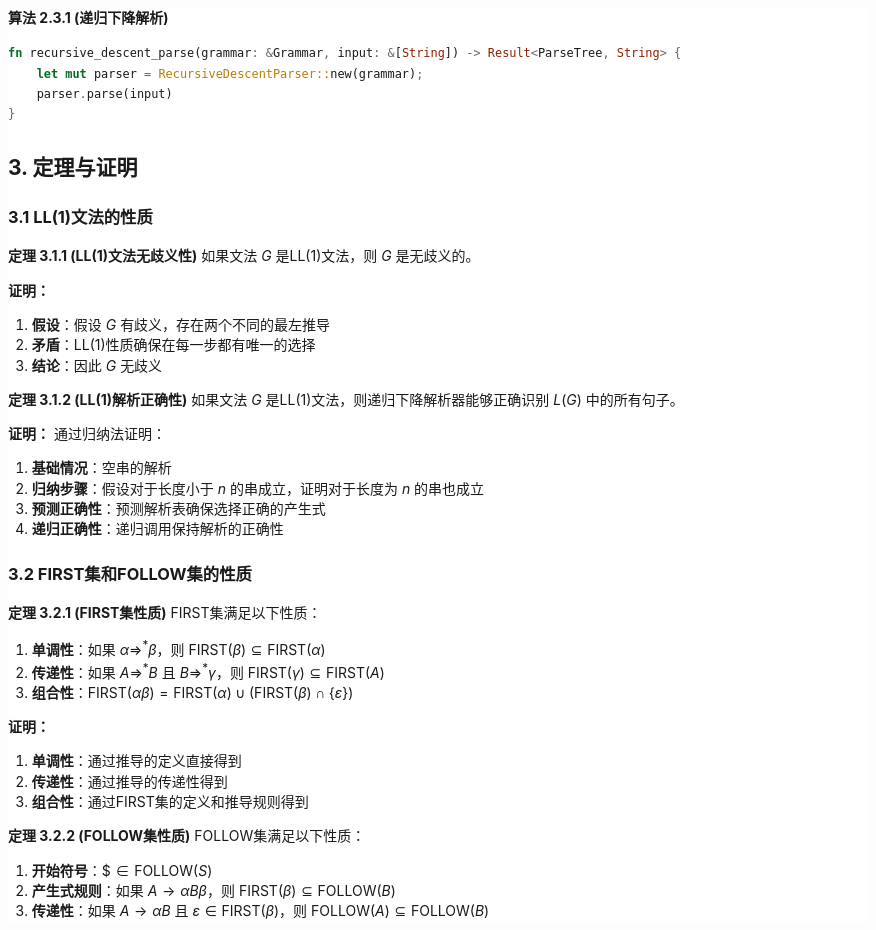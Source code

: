 **算法 2.3.1 (递归下降解析)**

```rust
fn recursive_descent_parse(grammar: &Grammar, input: &[String]) -> Result<ParseTree, String> {
    let mut parser = RecursiveDescentParser::new(grammar);
    parser.parse(input)
}
```

## 3. 定理与证明

### 3.1 LL(1)文法的性质

**定理 3.1.1 (LL(1)文法无歧义性)**
如果文法 $G$ 是LL(1)文法，则 $G$ 是无歧义的。

**证明：**

1. **假设**：假设 $G$ 有歧义，存在两个不同的最左推导
2. **矛盾**：LL(1)性质确保在每一步都有唯一的选择
3. **结论**：因此 $G$ 无歧义

**定理 3.1.2 (LL(1)解析正确性)**
如果文法 $G$ 是LL(1)文法，则递归下降解析器能够正确识别 $L(G)$ 中的所有句子。

**证明：**
通过归纳法证明：

1. **基础情况**：空串的解析
2. **归纳步骤**：假设对于长度小于 $n$ 的串成立，证明对于长度为 $n$ 的串也成立
3. **预测正确性**：预测解析表确保选择正确的产生式
4. **递归正确性**：递归调用保持解析的正确性

### 3.2 FIRST集和FOLLOW集的性质

**定理 3.2.1 (FIRST集性质)**
FIRST集满足以下性质：

1. **单调性**：如果 $\alpha \Rightarrow^* \beta$，则 $\text{FIRST}(\beta) \subseteq \text{FIRST}(\alpha)$
2. **传递性**：如果 $A \Rightarrow^* B$ 且 $B \Rightarrow^* \gamma$，则 $\text{FIRST}(\gamma) \subseteq \text{FIRST}(A)$
3. **组合性**：$\text{FIRST}(\alpha\beta) = \text{FIRST}(\alpha) \cup (\text{FIRST}(\beta) \cap \{\varepsilon\})$

**证明：**

1. **单调性**：通过推导的定义直接得到
2. **传递性**：通过推导的传递性得到
3. **组合性**：通过FIRST集的定义和推导规则得到

**定理 3.2.2 (FOLLOW集性质)**
FOLLOW集满足以下性质：

1. **开始符号**：$\$ \in \text{FOLLOW}(S)$
2. **产生式规则**：如果 $A \rightarrow \alpha B\beta$，则 $\text{FIRST}(\beta) \subseteq \text{FOLLOW}(B)$
3. **传递性**：如果 $A \rightarrow \alpha B$ 且 $\varepsilon \in \text{FIRST}(\beta)$，则 $\text{FOLLOW}(A) \subseteq \text{FOLLOW}(B)$
